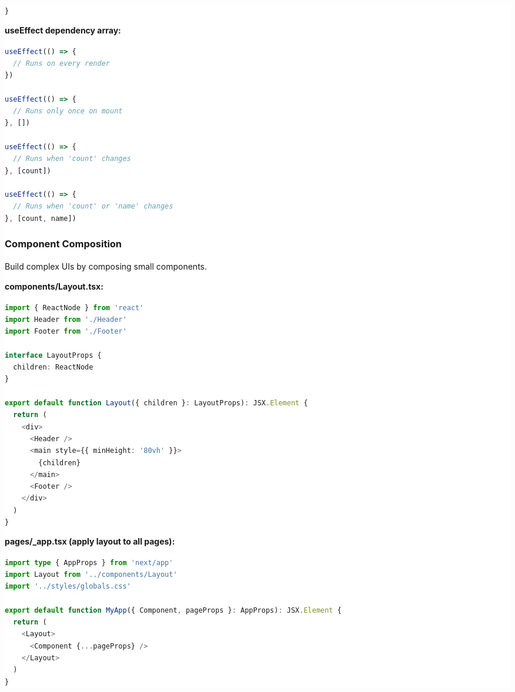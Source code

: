 ```typescript
}
```

**useEffect dependency array:**
```typescript
useEffect(() => {
  // Runs on every render
})

useEffect(() => {
  // Runs only once on mount
}, [])

useEffect(() => {
  // Runs when 'count' changes
}, [count])

useEffect(() => {
  // Runs when 'count' or 'name' changes
}, [count, name])
```

### Component Composition

Build complex UIs by composing small components.

**components/Layout.tsx:**
```typescript
import { ReactNode } from 'react'
import Header from './Header'
import Footer from './Footer'

interface LayoutProps {
  children: ReactNode
}

export default function Layout({ children }: LayoutProps): JSX.Element {
  return (
    <div>
      <Header />
      <main style={{ minHeight: '80vh' }}>
        {children}
      </main>
      <Footer />
    </div>
  )
}
```

**pages/_app.tsx (apply layout to all pages):**
```typescript
import type { AppProps } from 'next/app'
import Layout from '../components/Layout'
import '../styles/globals.css'

export default function MyApp({ Component, pageProps }: AppProps): JSX.Element {
  return (
    <Layout>
      <Component {...pageProps} />
    </Layout>
  )
}
```
